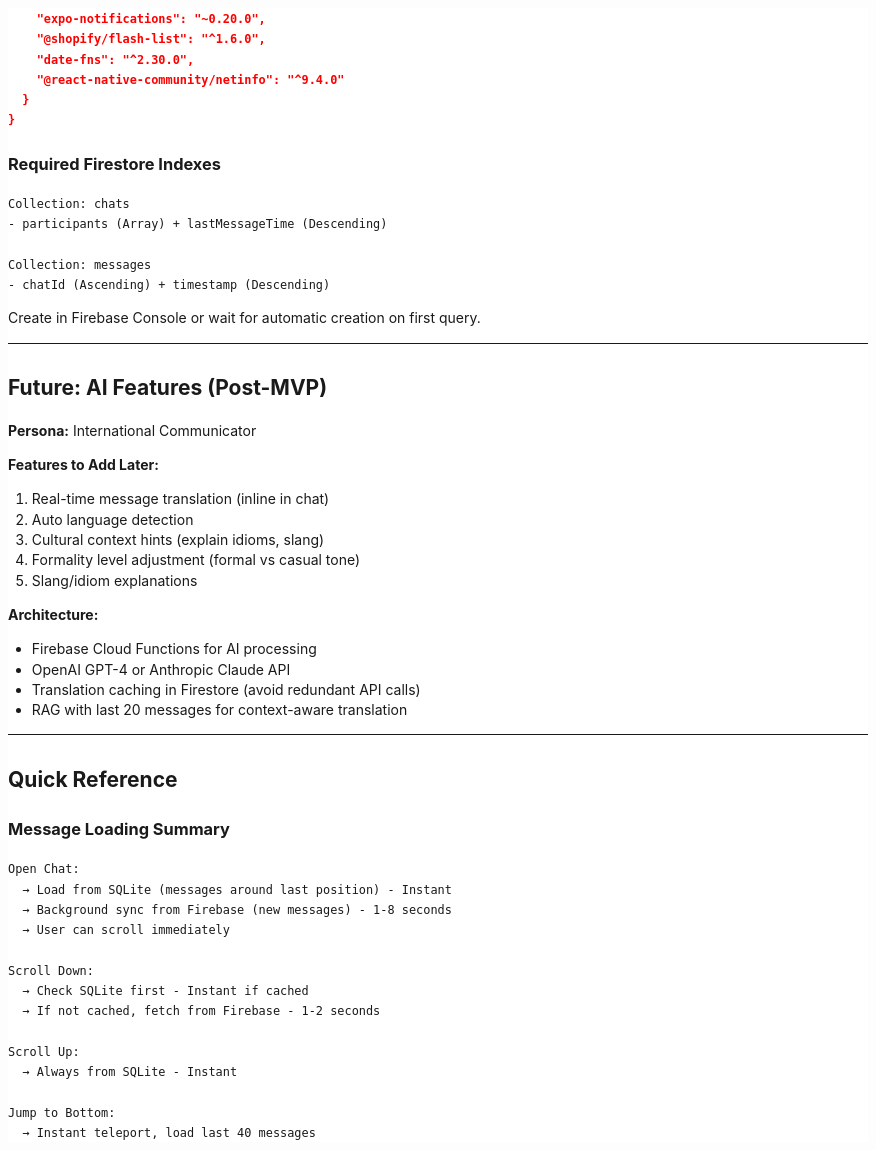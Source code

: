 ```json
    "expo-notifications": "~0.20.0",
    "@shopify/flash-list": "^1.6.0",
    "date-fns": "^2.30.0",
    "@react-native-community/netinfo": "^9.4.0"
  }
}
```

### Required Firestore Indexes
```
Collection: chats
- participants (Array) + lastMessageTime (Descending)

Collection: messages
- chatId (Ascending) + timestamp (Descending)
```

Create in Firebase Console or wait for automatic creation on first query.

---

## Future: AI Features (Post-MVP)

**Persona:** International Communicator

**Features to Add Later:**
1. Real-time message translation (inline in chat)
2. Auto language detection
3. Cultural context hints (explain idioms, slang)
4. Formality level adjustment (formal vs casual tone)
5. Slang/idiom explanations

**Architecture:**
- Firebase Cloud Functions for AI processing
- OpenAI GPT-4 or Anthropic Claude API
- Translation caching in Firestore (avoid redundant API calls)
- RAG with last 20 messages for context-aware translation

---

## Quick Reference

### Message Loading Summary
```
Open Chat:
  → Load from SQLite (messages around last position) - Instant
  → Background sync from Firebase (new messages) - 1-8 seconds
  → User can scroll immediately

Scroll Down:
  → Check SQLite first - Instant if cached
  → If not cached, fetch from Firebase - 1-2 seconds

Scroll Up:
  → Always from SQLite - Instant

Jump to Bottom:
  → Instant teleport, load last 40 messages
```
